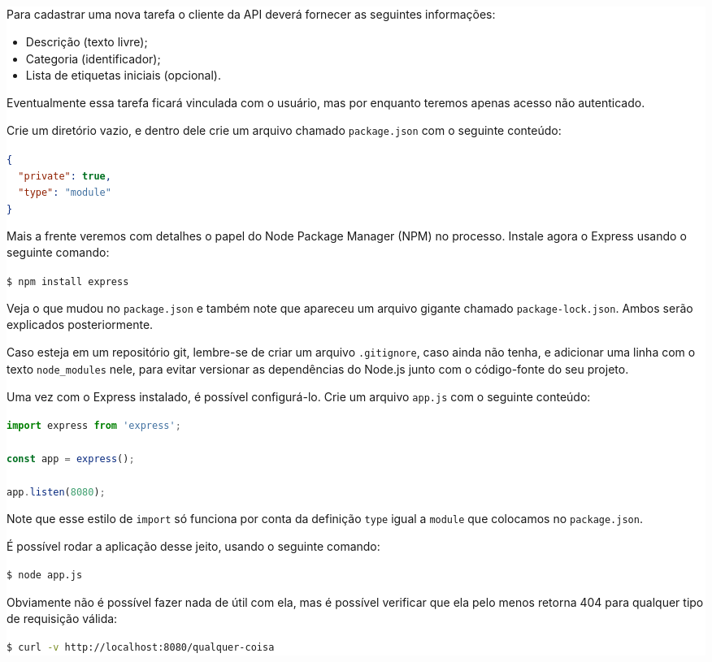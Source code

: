Para cadastrar uma nova tarefa o cliente da API deverá fornecer as seguintes informações:

- Descrição (texto livre);
- Categoria (identificador);
- Lista de etiquetas iniciais (opcional).

Eventualmente essa tarefa ficará vinculada com o usuário, mas por enquanto teremos apenas acesso não autenticado.

Crie um diretório vazio, e dentro dele crie um arquivo chamado `package.json` com o seguinte conteúdo:

```json
{
  "private": true,
  "type": "module"
}
```

Mais a frente veremos com detalhes o papel do Node Package Manager (NPM) no processo. Instale agora o Express usando o seguinte comando:

```sh
$ npm install express
```

Veja o que mudou no `package.json` e também note que apareceu um arquivo gigante chamado `package-lock.json`. Ambos serão explicados posteriormente.

Caso esteja em um repositório git, lembre-se de criar um arquivo `.gitignore`, caso ainda não tenha, e adicionar uma linha com o texto `node_modules` nele, para evitar versionar as dependências do Node.js junto com o código-fonte do seu projeto.

Uma vez com o Express instalado, é possível configurá-lo. Crie um arquivo `app.js` com o seguinte conteúdo:

```js
import express from 'express';

const app = express();

app.listen(8080);
```

Note que esse estilo de `import` só funciona por conta da definição `type` igual a `module` que colocamos no `package.json`.

É possível rodar a aplicação desse jeito, usando o seguinte comando:

```sh
$ node app.js
```

Obviamente não é possível fazer nada de útil com ela, mas é possível verificar que ela pelo menos retorna 404 para qualquer tipo de requisição válida:

```sh
$ curl -v http://localhost:8080/qualquer-coisa
```
